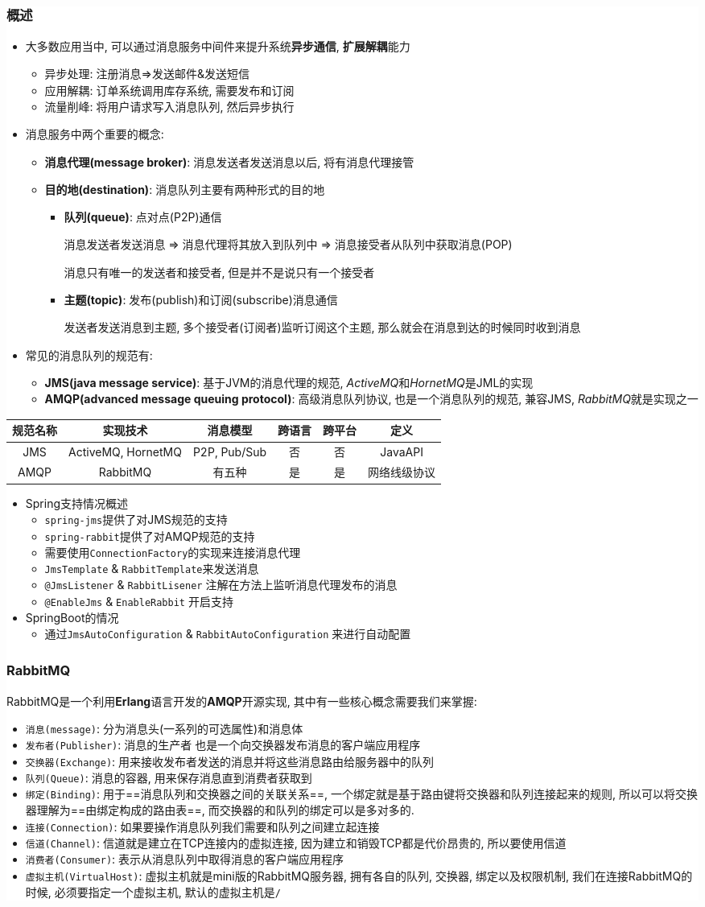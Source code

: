 ### 概述

* 大多数应用当中, 可以通过消息服务中间件来提升系统**异步通信**, **扩展解耦**能力

  * 异步处理: 注册消息=>发送邮件&发送短信
  * 应用解耦: 订单系统调用库存系统, 需要发布和订阅
  * 流量削峰: 将用户请求写入消息队列, 然后异步执行

* 消息服务中两个重要的概念:

  * **消息代理(message broker)**: 消息发送者发送消息以后, 将有消息代理接管

  * **目的地(destination)**: 消息队列主要有两种形式的目的地

    * **队列(queue)**: 点对点(P2P)通信

      消息发送者发送消息 => 消息代理将其放入到队列中 => 消息接受者从队列中获取消息(POP)

      消息只有唯一的发送者和接受者, 但是并不是说只有一个接受者

    * **主题(topic)**: 发布(publish)和订阅(subscribe)消息通信

      发送者发送消息到主题, 多个接受者(订阅者)监听订阅这个主题, 那么就会在消息到达的时候同时收到消息

* 常见的消息队列的规范有:
  * **JMS(java message service)**: 基于JVM的消息代理的规范, *ActiveMQ*和*HornetMQ*是JML的实现
  * **AMQP(advanced message queuing protocol)**: 高级消息队列协议, 也是一个消息队列的规范,  兼容JMS, *RabbitMQ*就是实现之一

| 规范名称 |      实现技术      |   消息模型   | 跨语言 | 跨平台 |     定义     |
| :------: | :----------------: | :----------: | :----: | :----: | :----------: |
|   JMS    | ActiveMQ, HornetMQ | P2P, Pub/Sub |   否   |   否   |   JavaAPI    |
|   AMQP   |      RabbitMQ      |    有五种    |   是   |   是   | 网络线级协议 |

* Spring支持情况概述
  * `spring-jms`提供了对JMS规范的支持
  * `spring-rabbit`提供了对AMQP规范的支持
  * 需要使用`ConnectionFactory`的实现来连接消息代理
  * `JmsTemplate` & `RabbitTemplate`来发送消息
  * `@JmsListener` & `RabbitLisener` 注解在方法上监听消息代理发布的消息
  * `@EnableJms` & `EnableRabbit` 开启支持
* SpringBoot的情况
  * 通过`JmsAutoConfiguration` & `RabbitAutoConfiguration` 来进行自动配置





### RabbitMQ

RabbitMQ是一个利用**Erlang**语言开发的**AMQP**开源实现, 其中有一些核心概念需要我们来掌握:

* `消息(message)`: 分为消息头(一系列的可选属性)和消息体
* `发布者(Publisher)`: 消息的生产者 也是一个向交换器发布消息的客户端应用程序
* `交换器(Exchange)`: 用来接收发布者发送的消息并将这些消息路由给服务器中的队列
* `队列(Queue)`: 消息的容器, 用来保存消息直到消费者获取到
* `绑定(Binding)`: 用于==消息队列和交换器之间的关联关系==, 一个绑定就是基于路由键将交换器和队列连接起来的规则, 所以可以将交换器理解为==由绑定构成的路由表==, 而交换器的和队列的绑定可以是多对多的.
* `连接(Connection)`: 如果要操作消息队列我们需要和队列之间建立起连接
* `信道(Channel)`: 信道就是建立在TCP连接内的虚拟连接, 因为建立和销毁TCP都是代价昂贵的, 所以要使用信道
* `消费者(Consumer)`: 表示从消息队列中取得消息的客户端应用程序
* `虚拟主机(VirtualHost)`: 虚拟主机就是mini版的RabbitMQ服务器, 拥有各自的队列, 交换器, 绑定以及权限机制, 我们在连接RabbitMQ的时候, 必须要指定一个虚拟主机, 默认的虚拟主机是`/`
